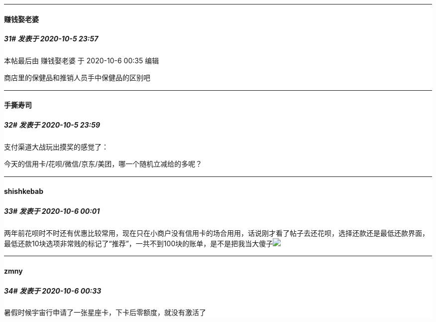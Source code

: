 




*****

####  赚钱娶老婆  
##### 31#       发表于 2020-10-5 23:57



 本帖最后由 赚钱娶老婆 于 2020-10-6 00:35 编辑 

商店里的保健品和推销人员手中保健品的区别吧







*****

####  手撕寿司  
##### 32#       发表于 2020-10-5 23:59




支付渠道大战玩出摸奖的感觉了：


今天的信用卡/花呗/微信/京东/美团，哪一个随机立减给的多呢？







*****

####  shishkebab  
##### 33#       发表于 2020-10-6 00:01




两年前花呗时不时还有优惠比较常用，现在只在小商户没有信用卡的场合用用，话说刚才看了帖子去还花呗，选择还款还是最低还款界面，最低还款10块选项非常贱的标记了“推荐”，一共不到100块的账单，是不是把我当大傻子<img src="https://static.saraba1st.com/image/smiley/face2017/067.png" referrerpolicy="no-referrer">







*****

####  zmny  
##### 34#       发表于 2020-10-6 00:33




暑假时候宇宙行申请了一张星座卡，下卡后零额度，就没有激活了



